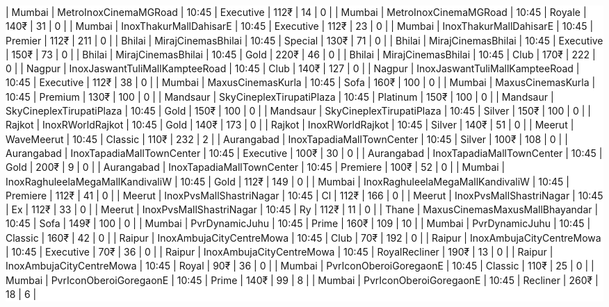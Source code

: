 | Mumbai                 | MetroInoxCinemaMGRoad                         | 10:45 | Executive               |   112₹ |       14 |      0 |
| Mumbai                 | MetroInoxCinemaMGRoad                         | 10:45 | Royale                  |   140₹ |       31 |      0 |
| Mumbai                 | InoxThakurMallDahisarE                        | 10:45 | Executive               |   112₹ |       23 |      0 |
| Mumbai                 | InoxThakurMallDahisarE                        | 10:45 | Premier                 |   112₹ |      211 |      0 |
| Bhilai                 | MirajCinemasBhilai                            | 10:45 | Special                 |   130₹ |       71 |      0 |
| Bhilai                 | MirajCinemasBhilai                            | 10:45 | Executive               |   150₹ |       73 |      0 |
| Bhilai                 | MirajCinemasBhilai                            | 10:45 | Gold                    |   220₹ |       46 |      0 |
| Bhilai                 | MirajCinemasBhilai                            | 10:45 | Club                    |   170₹ |      222 |      0 |
| Nagpur                 | InoxJaswantTuliMallKampteeRoad                | 10:45 | Club                    |   140₹ |      127 |      0 |
| Nagpur                 | InoxJaswantTuliMallKampteeRoad                | 10:45 | Executive               |   112₹ |       38 |      0 |
| Mumbai                 | MaxusCinemasKurla                             | 10:45 | Sofa                    |   160₹ |      100 |      0 |
| Mumbai                 | MaxusCinemasKurla                             | 10:45 | Premium                 |   130₹ |      100 |      0 |
| Mandsaur               | SkyCineplexTirupatiPlaza                      | 10:45 | Platinum                |   150₹ |      100 |      0 |
| Mandsaur               | SkyCineplexTirupatiPlaza                      | 10:45 | Gold                    |   150₹ |      100 |      0 |
| Mandsaur               | SkyCineplexTirupatiPlaza                      | 10:45 | Silver                  |   150₹ |      100 |      0 |
| Rajkot                 | InoxRWorldRajkot                              | 10:45 | Gold                    |   140₹ |      173 |      0 |
| Rajkot                 | InoxRWorldRajkot                              | 10:45 | Silver                  |   140₹ |       51 |      0 |
| Meerut                 | WaveMeerut                                    | 10:45 | Classic                 |   110₹ |      232 |      2 |
| Aurangabad             | InoxTapadiaMallTownCenter                     | 10:45 | Silver                  |   100₹ |      108 |      0 |
| Aurangabad             | InoxTapadiaMallTownCenter                     | 10:45 | Executive               |   100₹ |       30 |      0 |
| Aurangabad             | InoxTapadiaMallTownCenter                     | 10:45 | Gold                    |   200₹ |        9 |      0 |
| Aurangabad             | InoxTapadiaMallTownCenter                     | 10:45 | Premiere                |   100₹ |       52 |      0 |
| Mumbai                 | InoxRaghuleelaMegaMallKandivaliW              | 10:45 | Gold                    |   112₹ |      149 |      0 |
| Mumbai                 | InoxRaghuleelaMegaMallKandivaliW              | 10:45 | Premiere                |   112₹ |       41 |      0 |
| Meerut                 | InoxPvsMallShastriNagar                       | 10:45 | Cl                      |   112₹ |      166 |      0 |
| Meerut                 | InoxPvsMallShastriNagar                       | 10:45 | Ex                      |   112₹ |       33 |      0 |
| Meerut                 | InoxPvsMallShastriNagar                       | 10:45 | Ry                      |   112₹ |       11 |      0 |
| Thane                  | MaxusCinemasMaxusMallBhayandar                | 10:45 | Sofa                    |   149₹ |      100 |      0 |
| Mumbai                 | PvrDynamicJuhu                                | 10:45 | Prime                   |   160₹ |      109 |     10 |
| Mumbai                 | PvrDynamicJuhu                                | 10:45 | Classic                 |   160₹ |       42 |      0 |
| Raipur                 | InoxAmbujaCityCentreMowa                      | 10:45 | Club                    |    70₹ |      192 |      0 |
| Raipur                 | InoxAmbujaCityCentreMowa                      | 10:45 | Executive               |    70₹ |       36 |      0 |
| Raipur                 | InoxAmbujaCityCentreMowa                      | 10:45 | RoyalRecliner           |   190₹ |       13 |      0 |
| Raipur                 | InoxAmbujaCityCentreMowa                      | 10:45 | Royal                   |    90₹ |       36 |      0 |
| Mumbai                 | PvrIconOberoiGoregaonE                        | 10:45 | Classic                 |   110₹ |       25 |      0 |
| Mumbai                 | PvrIconOberoiGoregaonE                        | 10:45 | Prime                   |   140₹ |       99 |      8 |
| Mumbai                 | PvrIconOberoiGoregaonE                        | 10:45 | Recliner                |   260₹ |       18 |      6 |